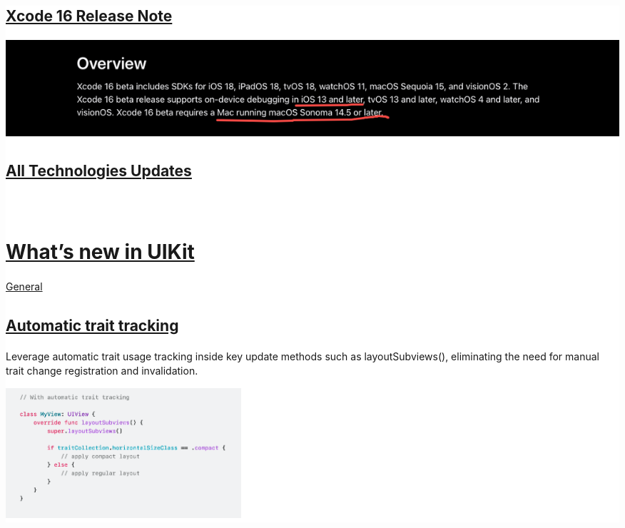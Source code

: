 ## [Xcode 16 Release Note](https://developer.apple.com/documentation/xcode-release-notes/xcode-16-release-notes)


![](/assets/images/iOS_18/xcode_release_note.PNG)
## [All Technologies Updates](https://developer.apple.com/documentation/updates)
<br>

# [What’s new in UIKit](https://developer.apple.com/videos/play/wwdc2024/10118/)
[General](https://developer.apple.com/documentation/Updates/UIKit#General)

## [Automatic trait tracking](https://developer.apple.com/documentation/uikit/app_and_environment/automatic_trait_tracking)

Leverage automatic trait usage tracking inside key update methods such as layoutSubviews(), eliminating the need for manual trait change registration and invalidation.

<p align = "left">    
<img  src="/assets/images/iOS_18/trait_new.PNG" width="330" />